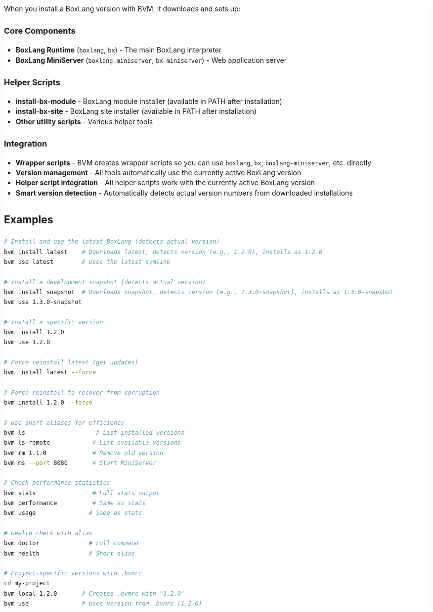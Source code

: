 When you install a BoxLang version with BVM, it downloads and sets up:

### Core Components

- **BoxLang Runtime** (`boxlang`, `bx`) - The main BoxLang interpreter
- **BoxLang MiniServer** (`boxlang-miniserver`, `bx-miniserver`) - Web application server

### Helper Scripts

- **install-bx-module** - BoxLang module installer (available in PATH after installation)
- **install-bx-site** - BoxLang site installer (available in PATH after installation)
- **Other utility scripts** - Various helper tools

### Integration

- **Wrapper scripts** - BVM creates wrapper scripts so you can use `boxlang`, `bx`, `boxlang-miniserver`, etc. directly
- **Version management** - All tools automatically use the currently active BoxLang version
- **Helper script integration** - All helper scripts work with the currently active BoxLang version
- **Smart version detection** - Automatically detects actual version numbers from downloaded installations

## Examples

```bash
# Install and use the latest BoxLang (detects actual version)
bvm install latest    # Downloads latest, detects version (e.g., 1.2.0), installs as 1.2.0
bvm use latest        # Uses the latest symlink

# Install a development snapshot (detects actual version)
bvm install snapshot  # Downloads snapshot, detects version (e.g., 1.3.0-snapshot), installs as 1.3.0-snapshot
bvm use 1.3.0-snapshot

# Install a specific version
bvm install 1.2.0
bvm use 1.2.0

# Force reinstall latest (get updates)
bvm install latest --force

# Force reinstall to recover from corruption
bvm install 1.2.0 --force

# Use short aliases for efficiency
bvm ls                    # List installed versions
bvm ls-remote            # List available versions
bvm rm 1.1.0             # Remove old version
bvm ms --port 8080       # Start MiniServer

# Check performance statistics
bvm stats                # Full stats output
bvm performance          # Same as stats
bvm usage               # Same as stats

# Health check with alias
bvm doctor              # Full command
bvm health              # Short alias

# Project-specific versions with .bvmrc
cd my-project
bvm local 1.2.0       # Creates .bvmrc with "1.2.0"
bvm use               # Uses version from .bvmrc (1.2.0)

```